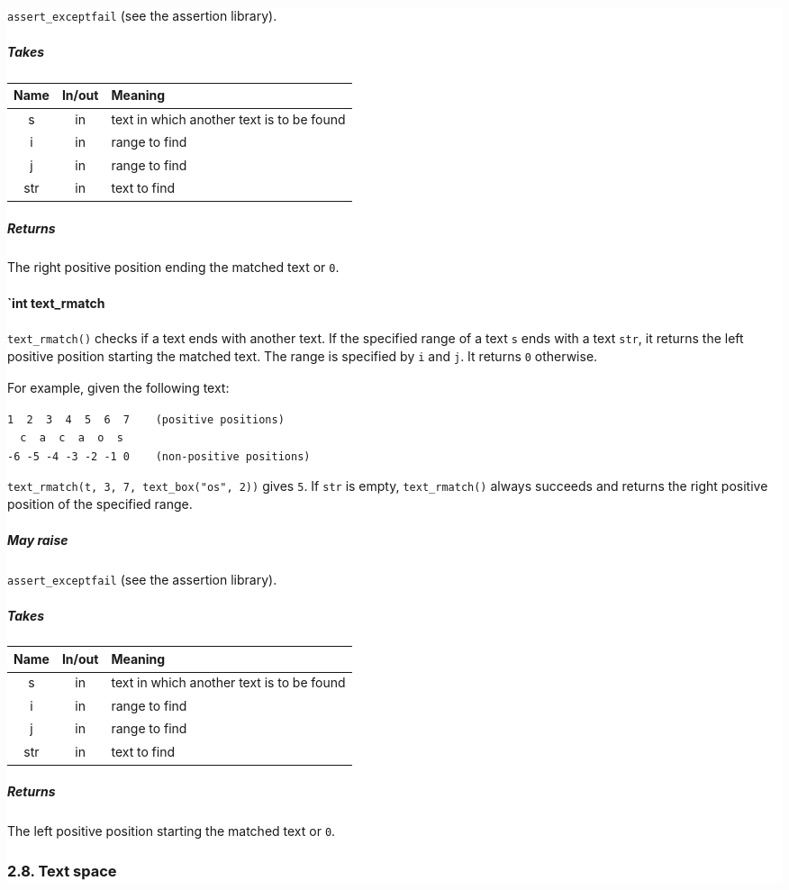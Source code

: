 `assert_exceptfail` (see the assertion library).

##### Takes

| Name  | In/out | Meaning                                   |
|:-----:|:------:|:------------------------------------------|
| s     | in     | text in which another text is to be found |
| i     | in     | range to find                             |
| j     | in     | range to find                             |
| str   | in     | text to find                              |

##### Returns

The right positive position ending the matched text or `0`.


#### `int text_rmatch

`text_rmatch()` checks if a text ends with another text. If the specified range
of a text `s` ends with a text `str`, it returns the left positive position
starting the matched text. The range is specified by `i` and `j`. It returns
`0` otherwise.

For example, given the following text:

    1  2  3  4  5  6  7    (positive positions)
      c  a  c  a  o  s
    -6 -5 -4 -3 -2 -1 0    (non-positive positions)

`text_rmatch(t, 3, 7, text_box("os", 2))` gives `5`. If `str` is empty,
`text_rmatch()` always succeeds and returns the right positive position of the
specified range.

##### May raise

`assert_exceptfail` (see the assertion library).

##### Takes

| Name  | In/out | Meaning                                   |
|:-----:|:------:|:------------------------------------------|
| s     | in     | text in which another text is to be found |
| i     | in     | range to find                             |
| j     | in     | range to find                             |
| str   | in     | text to find                              |

##### Returns

The left positive position starting the matched text or `0`.


### 2.8. Text space
